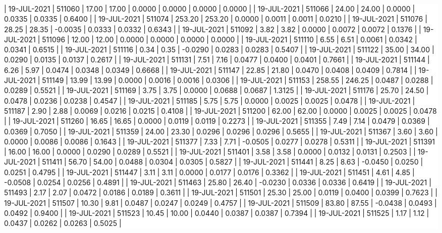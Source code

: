 | 19-JUL-2021 | 511060 | 17.00 | 17.00 | 0.0000 | 0.0000 | 0.0000 | 0.0000 |
| 19-JUL-2021 | 511066 | 24.00 | 24.00 | 0.0000 | 0.0335 | 0.0335 | 0.6400 |
| 19-JUL-2021 | 511074 | 253.20 | 253.20 | 0.0000 | 0.0011 | 0.0011 | 0.0210 |
| 19-JUL-2021 | 511076 | 28.25 | 28.35 | -0.0035 | 0.0333 | 0.0332 | 0.6343 |
| 19-JUL-2021 | 511092 | 3.82 | 3.82 | 0.0000 | 0.0072 | 0.0072 | 0.1376 |
| 19-JUL-2021 | 511096 | 12.00 | 12.00 | 0.0000 | 0.0000 | 0.0000 | 0.0000 |
| 19-JUL-2021 | 511110 | 6.55 | 6.51 | 0.0061 | 0.0342 | 0.0341 | 0.6515 |
| 19-JUL-2021 | 511116 | 0.34 | 0.35 | -0.0290 | 0.0283 | 0.0283 | 0.5407 |
| 19-JUL-2021 | 511122 | 35.00 | 34.00 | 0.0290 | 0.0135 | 0.0137 | 0.2617 |
| 19-JUL-2021 | 511131 | 7.51 | 7.16 | 0.0477 | 0.0400 | 0.0401 | 0.7661 |
| 19-JUL-2021 | 511144 | 6.26 | 5.97 | 0.0474 | 0.0348 | 0.0349 | 0.6668 |
| 19-JUL-2021 | 511147 | 22.85 | 21.80 | 0.0470 | 0.0408 | 0.0409 | 0.7814 |
| 19-JUL-2021 | 511149 | 13.99 | 13.99 | 0.0000 | 0.0016 | 0.0016 | 0.0306 |
| 19-JUL-2021 | 511153 | 258.55 | 246.25 | 0.0487 | 0.0288 | 0.0289 | 0.5521 |
| 19-JUL-2021 | 511169 | 3.75 | 3.75 | 0.0000 | 0.0688 | 0.0687 | 1.3125 |
| 19-JUL-2021 | 511176 | 25.70 | 24.50 | 0.0478 | 0.0236 | 0.0238 | 0.4547 |
| 19-JUL-2021 | 511185 | 5.75 | 5.75 | 0.0000 | 0.0025 | 0.0025 | 0.0478 |
| 19-JUL-2021 | 511187 | 2.90 | 2.88 | 0.0069 | 0.0216 | 0.0215 | 0.4108 |
| 19-JUL-2021 | 511200 | 62.00 | 62.00 | 0.0000 | 0.0025 | 0.0025 | 0.0478 |
| 19-JUL-2021 | 511260 | 16.65 | 16.65 | 0.0000 | 0.0119 | 0.0119 | 0.2273 |
| 19-JUL-2021 | 511355 | 7.49 | 7.14 | 0.0479 | 0.0369 | 0.0369 | 0.7050 |
| 19-JUL-2021 | 511359 | 24.00 | 23.30 | 0.0296 | 0.0296 | 0.0296 | 0.5655 |
| 19-JUL-2021 | 511367 | 3.60 | 3.60 | 0.0000 | 0.0086 | 0.0086 | 0.1643 |
| 19-JUL-2021 | 511377 | 7.33 | 7.71 | -0.0505 | 0.0277 | 0.0278 | 0.5311 |
| 19-JUL-2021 | 511391 | 16.00 | 16.00 | 0.0000 | 0.0290 | 0.0289 | 0.5521 |
| 19-JUL-2021 | 511401 | 3.58 | 3.58 | 0.0000 | 0.0132 | 0.0131 | 0.2503 |
| 19-JUL-2021 | 511411 | 56.70 | 54.00 | 0.0488 | 0.0304 | 0.0305 | 0.5827 |
| 19-JUL-2021 | 511441 | 8.25 | 8.63 | -0.0450 | 0.0250 | 0.0251 | 0.4795 |
| 19-JUL-2021 | 511447 | 3.11 | 3.11 | 0.0000 | 0.0177 | 0.0176 | 0.3362 |
| 19-JUL-2021 | 511451 | 4.61 | 4.85 | -0.0508 | 0.0254 | 0.0256 | 0.4891 |
| 19-JUL-2021 | 511463 | 25.80 | 26.40 | -0.0230 | 0.0336 | 0.0336 | 0.6419 |
| 19-JUL-2021 | 511493 | 2.17 | 2.07 | 0.0472 | 0.0186 | 0.0189 | 0.3611 |
| 19-JUL-2021 | 511501 | 25.30 | 25.00 | 0.0119 | 0.0400 | 0.0399 | 0.7623 |
| 19-JUL-2021 | 511507 | 10.30 | 9.81 | 0.0487 | 0.0247 | 0.0249 | 0.4757 |
| 19-JUL-2021 | 511509 | 83.80 | 87.55 | -0.0438 | 0.0493 | 0.0492 | 0.9400 |
| 19-JUL-2021 | 511523 | 10.45 | 10.00 | 0.0440 | 0.0387 | 0.0387 | 0.7394 |
| 19-JUL-2021 | 511525 | 1.17 | 1.12 | 0.0437 | 0.0262 | 0.0263 | 0.5025 |